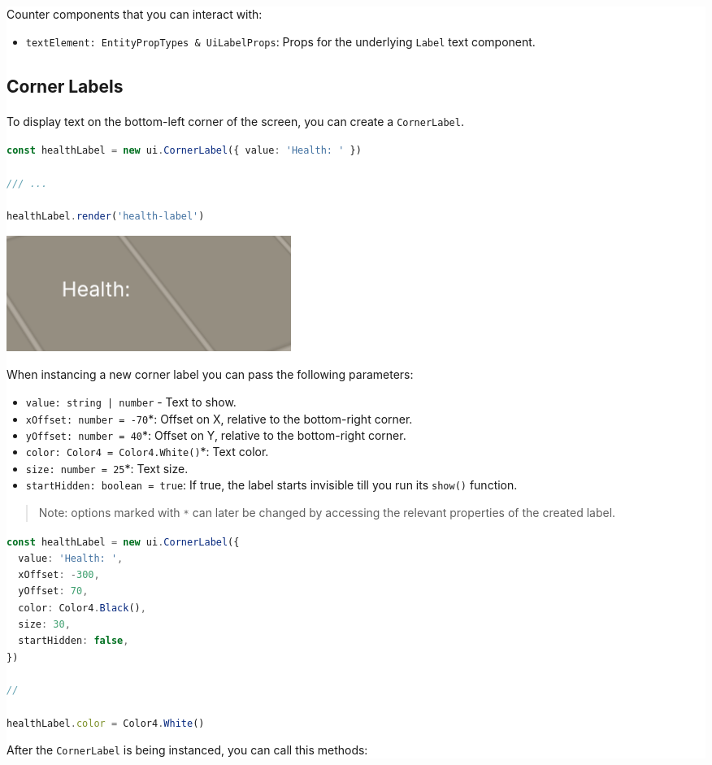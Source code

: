 Counter components that you can interact with:

- `textElement: EntityPropTypes & UiLabelProps`: Props for the underlying `Label` text component.

## Corner Labels

To display text on the bottom-left corner of the screen, you can create a `CornerLabel`.

```ts
const healthLabel = new ui.CornerLabel({ value: 'Health: ' })

/// ...

healthLabel.render('health-label')
```

<img src="screenshots/corner-label.png" width="350">

When instancing a new corner label you can pass the following parameters:

- `value: string | number` - Text to show.
- `xOffset: number = -70`\*: Offset on X, relative to the bottom-right corner.
- `yOffset: number = 40`\*: Offset on Y, relative to the bottom-right corner.
- `color: Color4 = Color4.White()`\*: Text color.
- `size: number = 25`\*: Text size.
- `startHidden: boolean = true`: If true, the label starts invisible till you run its `show()` function.

> Note: options marked with `*` can later be changed by accessing the relevant properties of the created label.

```ts
const healthLabel = new ui.CornerLabel({
  value: 'Health: ',
  xOffset: -300,
  yOffset: 70,
  color: Color4.Black(),
  size: 30,
  startHidden: false,
})

//

healthLabel.color = Color4.White()
```

After the `CornerLabel` is being instanced, you can call this methods:
